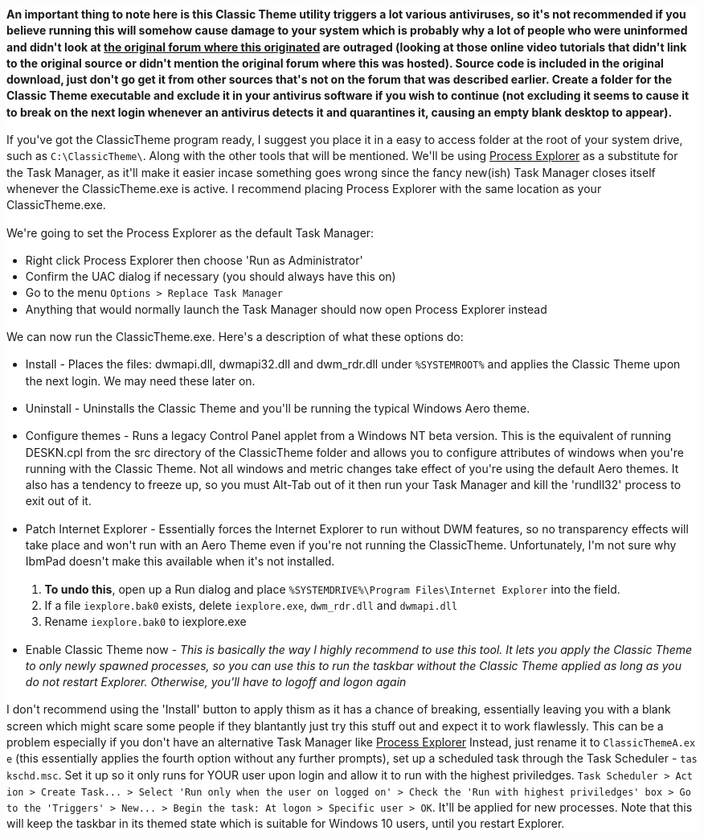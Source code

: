 **An important thing to note here is this Classic Theme utility triggers a lot various antiviruses, so it's not recommended if you believe running this will somehow cause damage to your system which is probably why a lot of people who were uninformed and didn't look at [the original forum where this originated](http://forum.thinkpads.com/viewtopic.php?f=67&t=113024) are outraged (looking at those online video tutorials that didn't link to the original source or didn't mention the original forum where this was hosted). Source code is included in the original download, just don't go get it from other sources that's not on the forum that was described earlier. Create a folder for the Classic Theme executable and exclude it in your antivirus software if you wish to continue (not excluding it seems to cause it to break on the next login whenever an antivirus detects it and quarantines it, causing an empty blank desktop to appear).**

If you've got the ClassicTheme program ready, I suggest you place it in a easy to access folder at the root of your system drive, such as ``C:\ClassicTheme\``. Along with the other tools that will be mentioned. We'll be using [Process Explorer](https://technet.microsoft.com/en-us/sysinternals/processexplorer.aspx) as a substitute for the Task Manager, as it'll make it easier incase something goes wrong since the fancy new(ish) Task Manager closes itself whenever the ClassicTheme.exe is active. I recommend placing Process Explorer with the same location as your ClassicTheme.exe.

We're going to set the Process Explorer as the default Task Manager:
* Right click Process Explorer then choose 'Run as Administrator'
* Confirm the UAC dialog if necessary (you should always have this on)
* Go to the menu ``Options > Replace Task Manager``
* Anything that would normally launch the Task Manager should now open Process Explorer instead

We can now run the ClassicTheme.exe. Here's a description of what these options do:

* Install - Places the files: dwmapi.dll, dwmapi32.dll and dwm_rdr.dll under ``%SYSTEMROOT%`` and applies the Classic Theme upon the next login. We may need these later on.

* Uninstall - Uninstalls the Classic Theme and you'll be running the typical Windows Aero theme.

* Configure themes - Runs a legacy Control Panel applet from a Windows NT beta version. This is the equivalent of running DESKN.cpl from the src directory of the ClassicTheme folder and allows you to configure attributes of windows when you're running with the Classic Theme. Not all windows and metric changes take effect of you're using the default Aero themes. It also has a tendency to freeze up, so you must Alt-Tab out of it then run your Task Manager and kill the 'rundll32' process to exit out of it.

* Patch Internet Explorer - Essentially forces the Internet Explorer to run without DWM features, so no transparency effects will take place and won't run with an Aero Theme even if you're not running the ClassicTheme. Unfortunately, I'm not sure why IbmPad doesn't make this available when it's not installed.
	1. **To undo this**, open up a Run dialog and place ``%SYSTEMDRIVE%\Program Files\Internet Explorer`` into the field.
	2. If a file ``iexplore.bak0`` exists, delete ``iexplore.exe``, ``dwm_rdr.dll`` and ``dwmapi.dll``
	3. Rename ``iexplore.bak0`` to iexplore.exe

* Enable Classic Theme now - *This is basically the way I highly recommend to use this tool. It lets you apply the Classic Theme to only newly spawned processes, so you can use this to run the taskbar without the Classic Theme applied as long as you do not restart Explorer. Otherwise, you'll have to logoff and logon again*

I don't recommend using the 'Install' button to apply thism as it has a chance of breaking, essentially leaving you with a blank screen which might scare some people if they blantantly just try this stuff out and expect it to work flawlessly. This can be a problem especially if you don't have an alternative Task Manager like [Process Explorer](https://technet.microsoft.com/en-us/sysinternals/processexplorer.aspx)  Instead, just rename it to ``ClassicThemeA.exe`` (this essentially applies the fourth option without any further prompts), set up a scheduled task through the Task Scheduler - ``taskschd.msc``. Set it up so it only runs for YOUR user upon login and allow it to run with the highest priviledges. ``Task Scheduler > Action > Create Task... > Select 'Run only when the user on logged on' > Check the 'Run with highest priviledges' box > Go to the 'Triggers' > New... > Begin the task: At logon > Specific user > OK``. It'll be applied for new processes. Note that this will keep the taskbar in its themed state which is suitable for Windows 10 users, until you restart Explorer.

